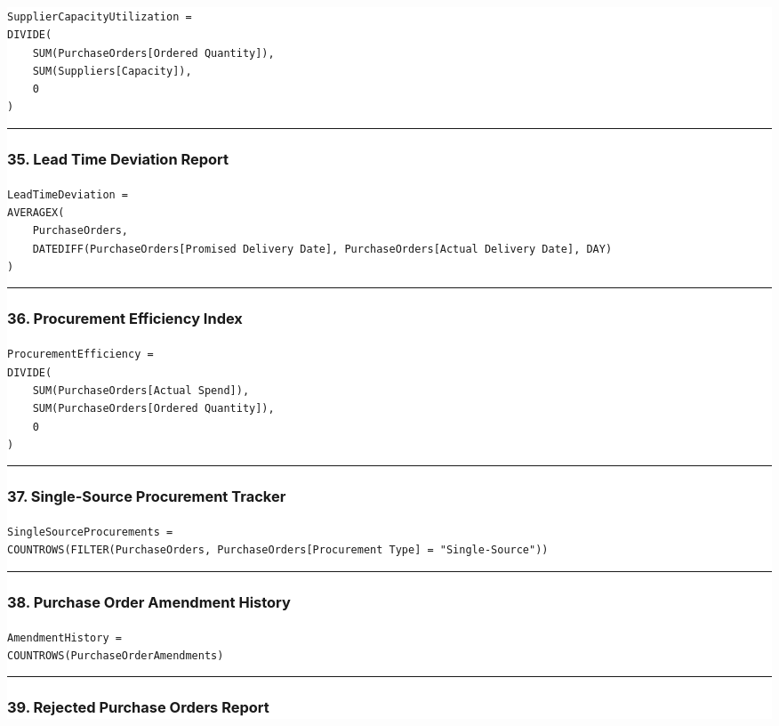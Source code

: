 ```DAX
SupplierCapacityUtilization =
DIVIDE(
    SUM(PurchaseOrders[Ordered Quantity]),
    SUM(Suppliers[Capacity]),
    0
)
```

---

### 35. Lead Time Deviation Report

```DAX
LeadTimeDeviation =
AVERAGEX(
    PurchaseOrders,
    DATEDIFF(PurchaseOrders[Promised Delivery Date], PurchaseOrders[Actual Delivery Date], DAY)
)
```

---

### 36. Procurement Efficiency Index

```DAX
ProcurementEfficiency =
DIVIDE(
    SUM(PurchaseOrders[Actual Spend]),
    SUM(PurchaseOrders[Ordered Quantity]),
    0
)
```

---

### 37. Single-Source Procurement Tracker

```DAX
SingleSourceProcurements =
COUNTROWS(FILTER(PurchaseOrders, PurchaseOrders[Procurement Type] = "Single-Source"))
```

---

### 38. Purchase Order Amendment History

```DAX
AmendmentHistory =
COUNTROWS(PurchaseOrderAmendments)
```

---

### 39. Rejected Purchase Orders Report
